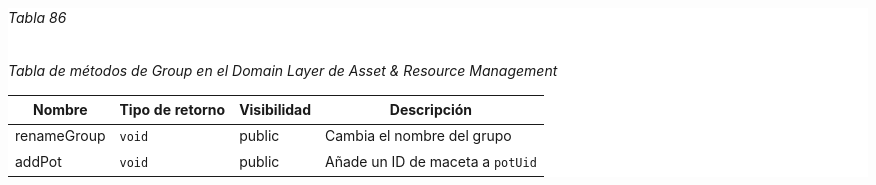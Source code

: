 ###### Tabla 86

_Tabla de métodos de Group en el Domain Layer de Asset & Resource Management_

| Nombre      | Tipo de retorno | Visibilidad | Descripción                         |
| ----------- | --------------- | ----------- | ----------------------------------- |
| renameGroup | `void`          | public      | Cambia el nombre del grupo          |
| addPot      | `void`          | public      | Añade un ID de maceta a `potUid`    |
